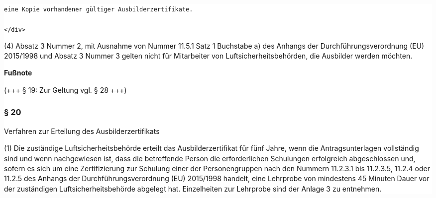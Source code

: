     eine Kopie vorhandener gültiger Ausbilderzertifikate.
    
    </div>

</div>

<div class="jurAbsatz">

(4) Absatz 3 Nummer 2, mit Ausnahme von Nummer 11.5.1 Satz 1 Buchstabe
a) des Anhangs der Durchführungsverordnung (EU) 2015/1998 und Absatz 3
Nummer 3 gelten nicht für Mitarbeiter von Luftsicherheitsbehörden, die
Ausbilder werden möchten.

</div>

</div>

</div>

</div>

<div>

  
**Fußnote**

<div class="jnhtml">

<div>

<div class="jurAbsatz">

(+++ § 19: Zur Geltung vgl. § 28 +++)

</div>

</div>

</div>

</div>

<span id="BJNR0C10A0023BJNE002200000.html"></span>

### § 20  
Verfahren zur Erteilung des Ausbilderzertifikats

<div>

<div class="jnhtml">

<div>

<div class="jurAbsatz">

(1) Die zuständige Luftsicherheitsbehörde erteilt das
Ausbilderzertifikat für fünf Jahre, wenn die Antragsunterlagen
vollständig sind und wenn nachgewiesen ist, dass die betreffende Person
die erforderlichen Schulungen erfolgreich abgeschlossen und, sofern es
sich um eine Zertifizierung zur Schulung einer der Personengruppen nach
den Nummern 11.2.3.1 bis 11.2.3.5, 11.2.4 oder 11.2.5 des Anhangs der
Durchführungsverordnung (EU) 2015/1998 handelt, eine Lehrprobe von
mindestens 45 Minuten Dauer vor der zuständigen Luftsicherheitsbehörde
abgelegt hat. Einzelheiten zur Lehrprobe sind der Anlage 3 zu entnehmen.
